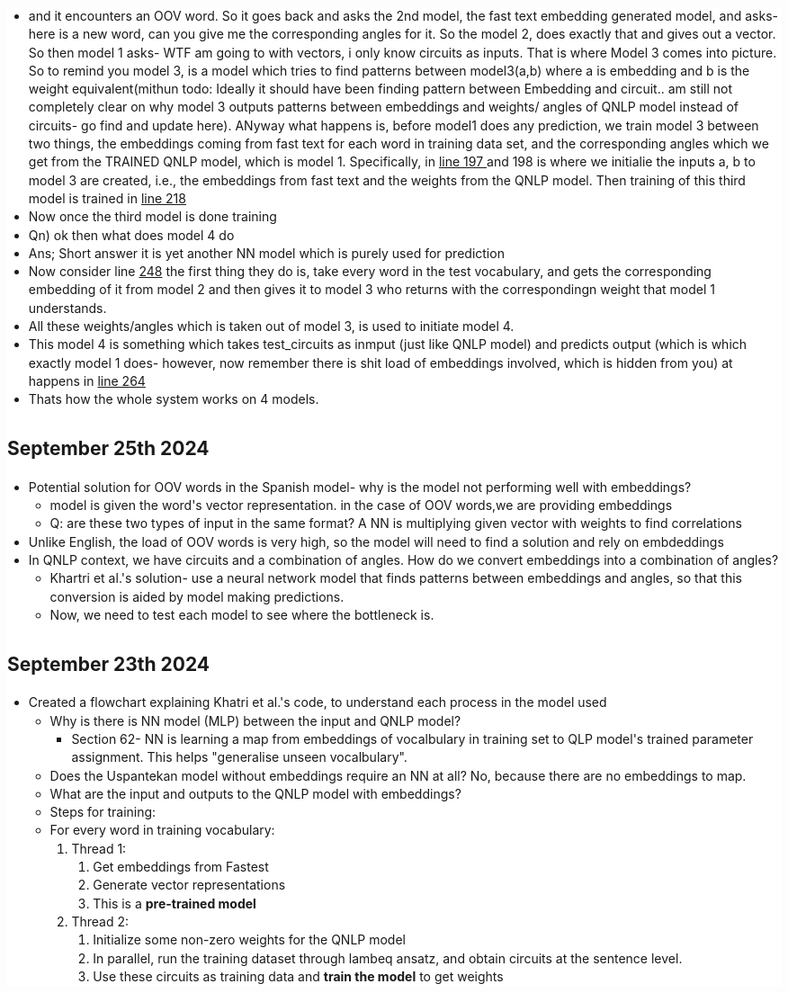   -  and it encounters an OOV word. So it goes back and asks the 2nd model, the fast text embedding generated model, and asks- here is a new word, can you give me the corresponding angles for it. So the model 2, does exactly that and gives out a vector. So then model 1 asks- WTF am going to with vectors, i only know circuits as inputs. That is where Model 3 comes into picture. So to remind you model 3, is a model which tries to find patterns between model3(a,b) where a is embedding and b is the weight equivalent(mithun todo: Ideally it should have been finding pattern between Embedding and circuit.. am still not completely clear on why model 3 outputs patterns between embeddings and weights/ angles of QNLP model instead of circuits- go find and update here). ANyway what happens is, before model1 does any prediction, we train model 3 between two things, the embeddings coming from fast text for each word in training data set, and the corresponding angles which we get from the TRAINED QNLP model, which is model 1. Specifically, in [line 197 ]([url](https://github.com/ua-datalab/QNLP/blob/mithun_dev/archive/master_khetri_thesis%20.py#L197))and 198 is where we initialie the inputs a, b to model 3 are created, i.e., the embeddings from fast text and the weights from the QNLP model. Then training of this third model is trained in [line 218]([url](https://github.com/ua-datalab/QNLP/blob/mithun_dev/archive/master_khetri_thesis%20.py#L218))
  -  Now once the third model is done training
  -  Qn) ok then what does model 4 do
  -  Ans; Short answer it is yet another NN model which is purely used for prediction
  -  Now consider line [248]([url](https://github.com/ua-datalab/QNLP/blob/mithun_dev/archive/master_khetri_thesis%20.py#L248)) the first thing they do is, take every word in the test vocabulary, and gets the corresponding embedding of it from model 2 and then gives it to model 3 who returns with the correspondingn weight that model 1 understands.
  -   All these weights/angles which is taken out of model 3, is used to initiate model 4.
  -   This model 4 is something which takes test_circuits as inmput (just  like  QNLP model) and predicts output (which is which exactly model 1 does- however, now remember there is shit load of embeddings involved, which is hidden from you)  at happens in [line 264](https://github.com/ua-datalab/QNLP/blob/mithun_dev/archive/master_khetri_thesis%20.py#L264)
  -  Thats how the whole system works on 4 models.
## September 25th 2024
- Potential solution for OOV words in the Spanish model- why is the model not performing well with embeddings?
	- model is given the word's vector representation. in the case of OOV words,we are providing embeddings
	- Q: are these two types of input in the same format? A NN is multiplying given vector with weights to find correlations 	
- Unlike English, the load of OOV words is very high, so the model will need to find a solution and rely on embdeddings
- In QNLP context, we have circuits and a combination of angles. How do we convert embeddings into a combination of angles?
	- Khartri et al.'s solution- use a neural network model that finds patterns between embeddings and angles, so that this conversion is aided by model making predictions.
	-  Now, we need to test each model to see where the bottleneck is.

## September 23th 2024
- Created a flowchart explaining Khatri et al.'s code, to understand each process in the model used
	- Why is there is NN model (MLP) between the input and QNLP model?
		- Section 62- NN is learning a map from embeddings of vocalbulary in training set to QLP model's trained parameter assignment. This helps "generalise unseen vocalbulary".
	 - Does the Uspantekan model without embeddings require an NN at all? No, because there are no embeddings to map.  
	 - What are the input and outputs to the QNLP model with embeddings?
  - Steps for training:
  - For every word in training vocabulary:
  	1. Thread 1:
   		1. Get embeddings from Fastest
   		1. Generate vector representations
   		1. This is a **pre-trained model** 
	1. Thread 2:
  		1. Initialize some non-zero weights for the QNLP model
   		1. In parallel, run the training dataset through lambeq ansatz, and obtain circuits at the sentence level.
   		1. Use these circuits as training data and **train the model** to get weights